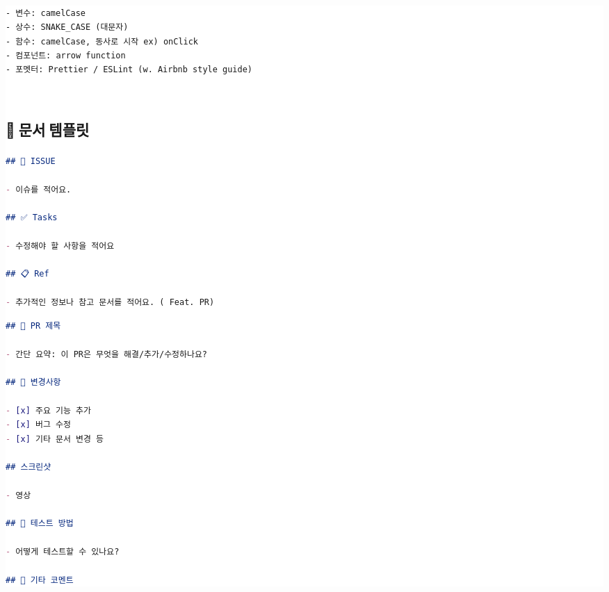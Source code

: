 ```
- 변수: camelCase
- 상수: SNAKE_CASE (대문자)
- 함수: camelCase, 동사로 시작 ex) onClick
- 컴포넌트: arrow function
- 포멧터: Prettier / ESLint (w. Airbnb style guide)

```

&nbsp;

## 📘 문서 템플릿

```markdown
## 📄 ISSUE

- 이슈를 적어요.

## ✅ Tasks

- 수정해야 할 사항을 적어요

## 📋 Ref

- 추가적인 정보나 참고 문서를 적어요. ( Feat. PR)
```

```markdown
## 📌 PR 제목

- 간단 요약: 이 PR은 무엇을 해결/추가/수정하나요?

## 📝 변경사항

- [x] 주요 기능 추가
- [x] 버그 수정
- [x] 기타 문서 변경 등

## 스크린샷

- 영상

## 🧪 테스트 방법

- 어떻게 테스트할 수 있나요?

## 🙋 기타 코멘트
```
